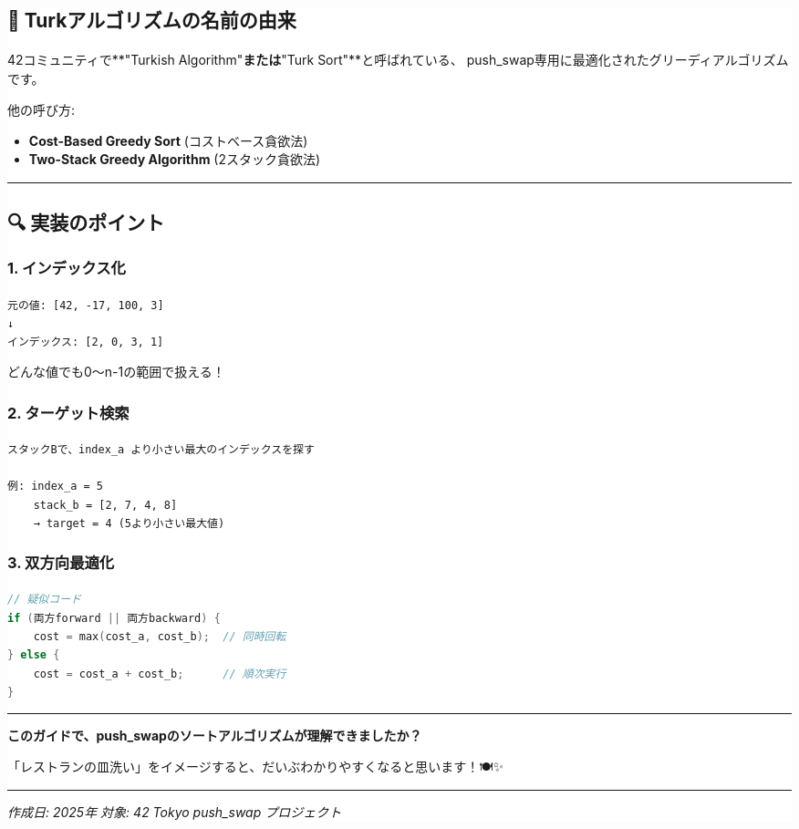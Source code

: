 
## 🌟 Turkアルゴリズムの名前の由来

42コミュニティで**"Turkish Algorithm"**または**"Turk Sort"**と呼ばれている、
push_swap専用に最適化されたグリーディアルゴリズムです。

他の呼び方:
- **Cost-Based Greedy Sort** (コストベース貪欲法)
- **Two-Stack Greedy Algorithm** (2スタック貪欲法)

---

## 🔍 実装のポイント

### 1. インデックス化
```
元の値: [42, -17, 100, 3]
↓
インデックス: [2, 0, 3, 1]
```
どんな値でも0〜n-1の範囲で扱える！

### 2. ターゲット検索
```
スタックBで、index_a より小さい最大のインデックスを探す

例: index_a = 5
    stack_b = [2, 7, 4, 8]
    → target = 4 (5より小さい最大値)
```

### 3. 双方向最適化
```c
// 疑似コード
if (両方forward || 両方backward) {
    cost = max(cost_a, cost_b);  // 同時回転
} else {
    cost = cost_a + cost_b;      // 順次実行
}
```

---

**このガイドで、push_swapのソートアルゴリズムが理解できましたか？**

「レストランの皿洗い」をイメージすると、だいぶわかりやすくなると思います！🍽️✨

---

*作成日: 2025年*
*対象: 42 Tokyo push_swap プロジェクト*
